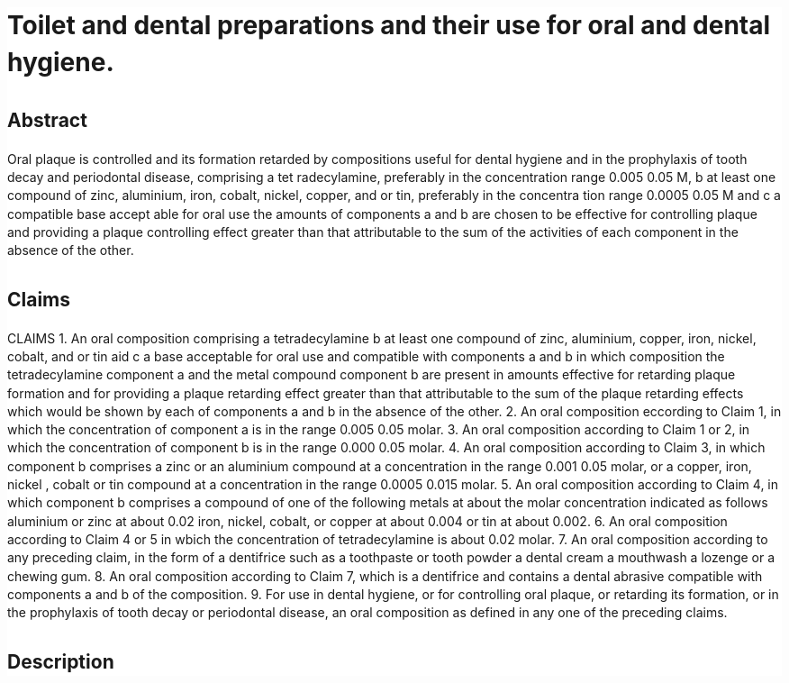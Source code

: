 # Toilet and dental preparations and their use for oral and dental hygiene.

## Abstract
Oral plaque is controlled and its formation retarded by compositions useful for dental hygiene and in the prophylaxis of tooth decay and periodontal disease, comprising a tet radecylamine, preferably in the concentration range 0.005 0.05 M, b at least one compound of zinc, aluminium, iron, cobalt, nickel, copper, and or tin, preferably in the concentra tion range 0.0005 0.05 M and c a compatible base accept able for oral use the amounts of components a and b are chosen to be effective for controlling plaque and providing a plaque controlling effect greater than that attributable to the sum of the activities of each component in the absence of the other.

## Claims
CLAIMS 1. An oral composition comprising a tetradecylamine b at least one compound of zinc, aluminium, copper, iron, nickel, cobalt, and or tin aid c a base acceptable for oral use and compatible with components a and b in which composition the tetradecylamine component a and the metal compound component b are present in amounts effective for retarding plaque formation and for providing a plaque retarding effect greater than that attributable to the sum of the plaque retarding effects which would be shown by each of components a and b in the absence of the other. 2. An oral composition eccording to Claim 1, in which the concentration of component a is in the range 0.005 0.05 molar. 3. An oral composition according to Claim 1 or 2, in which the concentration of component b is in the range 0.000 0.05 molar. 4. An oral composition according to Claim 3, in which component b comprises a zinc or an aluminium compound at a concentration in the range 0.001 0.05 molar, or a copper, iron, nickel , cobalt or tin compound at a concentration in the range 0.0005 0.015 molar. 5. An oral composition according to Claim 4, in which component b comprises a compound of one of the following metals at about the molar concentration indicated as follows aluminium or zinc at about 0.02 iron, nickel, cobalt, or copper at about 0.004 or tin at about 0.002. 6. An oral composition according to Claim 4 or 5 in wbich the concentration of tetradecylamine is about 0.02 molar. 7. An oral composition according to any preceding claim, in the form of a dentifrice such as a toothpaste or tooth powder a dental cream a mouthwash a lozenge or a chewing gum. 8. An oral composition according to Claim 7, which is a dentifrice and contains a dental abrasive compatible with components a and b of the composition. 9. For use in dental hygiene, or for controlling oral plaque, or retarding its formation, or in the prophylaxis of tooth decay or periodontal disease, an oral composition as defined in any one of the preceding claims.

## Description